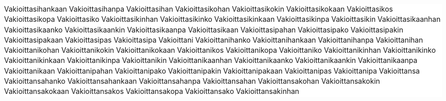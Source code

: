 Vakioittasihankaan
Vakioittasihanpa
Vakioittasihan
Vakioittasikohan
Vakioittasikokin
Vakioittasikokaan
Vakioittasikos
Vakioittasikopa
Vakioittasiko
Vakioittasikinhan
Vakioittasikinko
Vakioittasikinkaan
Vakioittasikinpa
Vakioittasikin
Vakioittasikaanhan
Vakioittasikaanko
Vakioittasikaankin
Vakioittasikaanpa
Vakioittasikaan
Vakioittasipahan
Vakioittasipako
Vakioittasipakin
Vakioittasipakaan
Vakioittasipas
Vakioittasipa
Vakioittani
Vakioittanihanko
Vakioittanihankaan
Vakioittanihanpa
Vakioittanihan
Vakioittanikohan
Vakioittanikokin
Vakioittanikokaan
Vakioittanikos
Vakioittanikopa
Vakioittaniko
Vakioittanikinhan
Vakioittanikinko
Vakioittanikinkaan
Vakioittanikinpa
Vakioittanikin
Vakioittanikaanhan
Vakioittanikaanko
Vakioittanikaankin
Vakioittanikaanpa
Vakioittanikaan
Vakioittanipahan
Vakioittanipako
Vakioittanipakin
Vakioittanipakaan
Vakioittanipas
Vakioittanipa
Vakioittansa
Vakioittansahanko
Vakioittansahankaan
Vakioittansahanpa
Vakioittansahan
Vakioittansakohan
Vakioittansakokin
Vakioittansakokaan
Vakioittansakos
Vakioittansakopa
Vakioittansako
Vakioittansakinhan